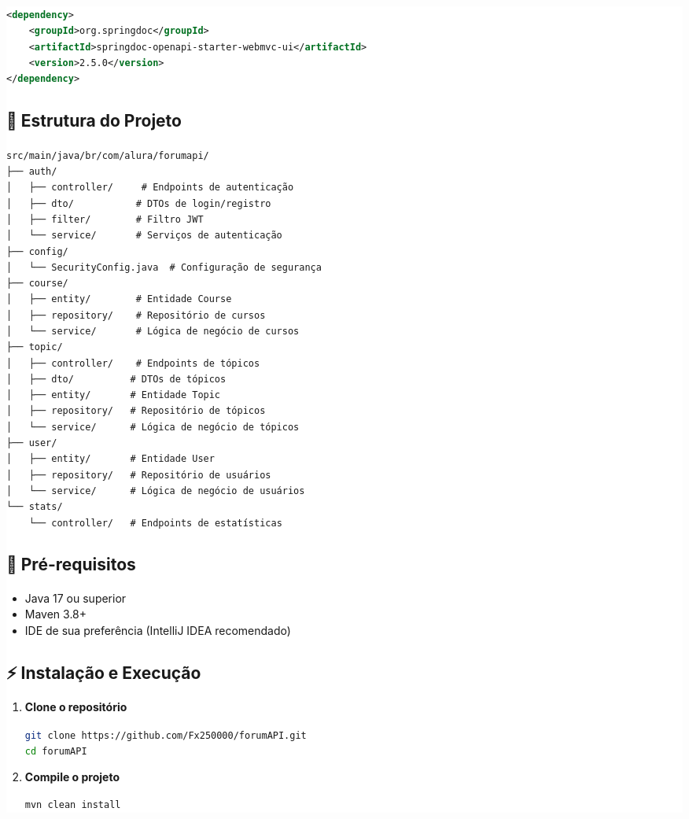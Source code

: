 ```xml
<dependency>
    <groupId>org.springdoc</groupId>
    <artifactId>springdoc-openapi-starter-webmvc-ui</artifactId>
    <version>2.5.0</version>
</dependency>
```

## 📁 Estrutura do Projeto

```
src/main/java/br/com/alura/forumapi/
├── auth/
│   ├── controller/     # Endpoints de autenticação
│   ├── dto/           # DTOs de login/registro
│   ├── filter/        # Filtro JWT
│   └── service/       # Serviços de autenticação
├── config/
│   └── SecurityConfig.java  # Configuração de segurança
├── course/
│   ├── entity/        # Entidade Course
│   ├── repository/    # Repositório de cursos
│   └── service/       # Lógica de negócio de cursos
├── topic/
│   ├── controller/    # Endpoints de tópicos
│   ├── dto/          # DTOs de tópicos
│   ├── entity/       # Entidade Topic
│   ├── repository/   # Repositório de tópicos
│   └── service/      # Lógica de negócio de tópicos
├── user/
│   ├── entity/       # Entidade User
│   ├── repository/   # Repositório de usuários
│   └── service/      # Lógica de negócio de usuários
└── stats/
    └── controller/   # Endpoints de estatísticas
```

## 🚀 Pré-requisitos

- Java 17 ou superior
- Maven 3.8+
- IDE de sua preferência (IntelliJ IDEA recomendado)

## ⚡ Instalação e Execução

1. **Clone o repositório**
   ```bash
   git clone https://github.com/Fx250000/forumAPI.git
   cd forumAPI
   ```

2. **Compile o projeto**
   ```bash
   mvn clean install
   ```
